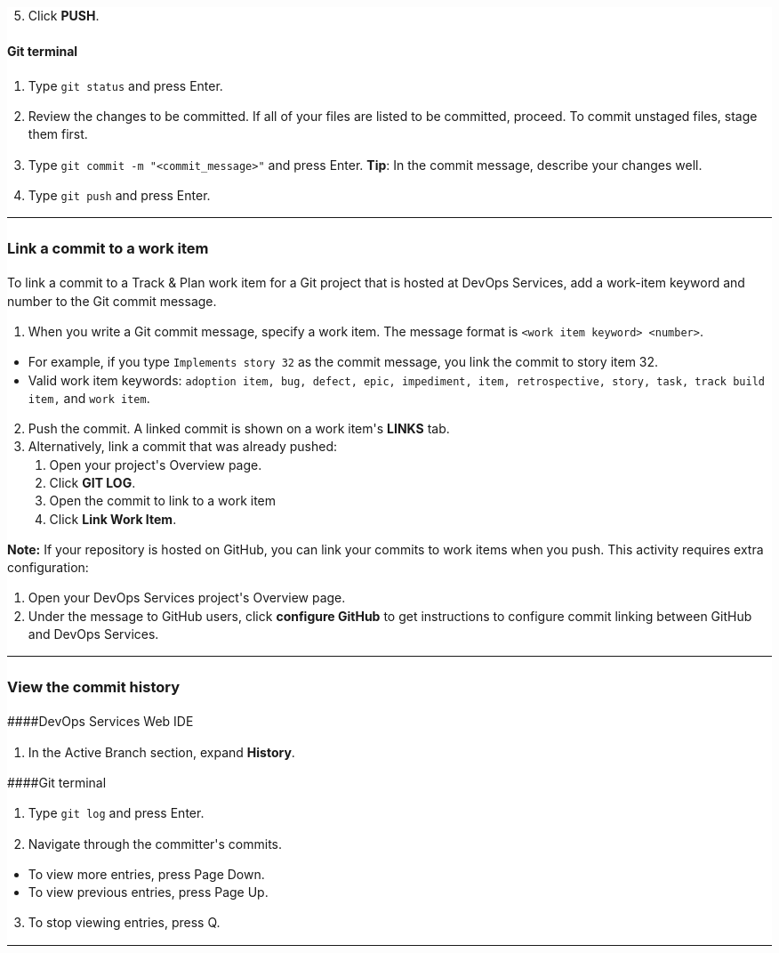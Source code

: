 5. Click **PUSH**.

#### Git terminal
1. Type `git status` and press Enter.

2. Review the changes to be committed. If all of your files are listed to be committed, proceed. To commit unstaged files, stage them first.

3. Type `git commit -m "<commit_message>"` and press Enter.
**Tip**: In the commit message, describe your changes well.

4. Type `git push` and press Enter.



---
<a name="link_commit"></a>
### Link a commit to a work item
To link a commit to a Track & Plan work item for a Git project that is hosted at DevOps Services, add a work-item keyword and number to the Git commit message.

1. When you write a Git commit message, specify a work item. The message format is `<work item keyword> <number>`.
 * For example, if you type `Implements story 32` as the commit message, you link the commit to story item 32.
 * Valid work item keywords: `adoption item, bug, defect, epic, impediment, item, retrospective, story, task, track build item,` and `work item`.
2. Push the commit. A linked commit is shown on a work item's **LINKS** tab.
3. Alternatively, link a commit that was already pushed:
	1. Open your project's Overview page.
	2. Click **GIT LOG**.
	3. Open the commit to link to a work item
	4. Click **Link Work Item**.

**Note:** If your repository is hosted on GitHub, you can link your commits to work items when you push. This activity requires extra configuration:

1. Open your DevOps Services project's Overview page.
2. Under the message to GitHub users, click **configure GitHub** to get instructions to configure commit linking between GitHub and DevOps Services.

---
<a name="view_the_commit_history"></a>
### View the commit history

####DevOps Services Web IDE
1. In the Active Branch section, expand **History**.

####Git terminal
1. Type `git log` and press Enter. 

2. Navigate through the committer's commits.  
 * To view more entries, press Page Down.  
 * To view previous entries, press Page Up.

3. To stop viewing entries, press  Q.

---
